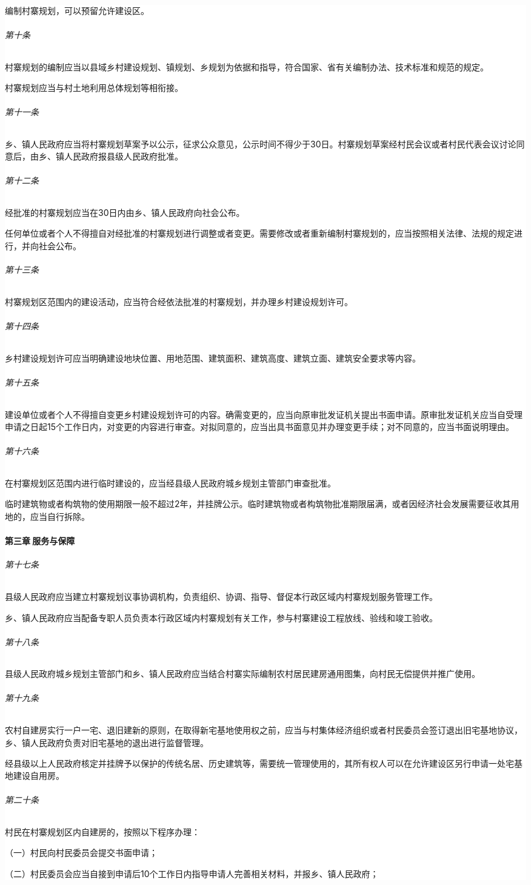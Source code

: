编制村寨规划，可以预留允许建设区。

###### 第十条

村寨规划的编制应当以县域乡村建设规划、镇规划、乡规划为依据和指导，符合国家、省有关编制办法、技术标准和规范的规定。

村寨规划应当与村土地利用总体规划等相衔接。

###### 第十一条

乡、镇人民政府应当将村寨规划草案予以公示，征求公众意见，公示时间不得少于30日。村寨规划草案经村民会议或者村民代表会议讨论同意后，由乡、镇人民政府报县级人民政府批准。

###### 第十二条

经批准的村寨规划应当在30日内由乡、镇人民政府向社会公布。

任何单位或者个人不得擅自对经批准的村寨规划进行调整或者变更。需要修改或者重新编制村寨规划的，应当按照相关法律、法规的规定进行，并向社会公布。

###### 第十三条

村寨规划区范围内的建设活动，应当符合经依法批准的村寨规划，并办理乡村建设规划许可。

###### 第十四条

乡村建设规划许可应当明确建设地块位置、用地范围、建筑面积、建筑高度、建筑立面、建筑安全要求等内容。

###### 第十五条

建设单位或者个人不得擅自变更乡村建设规划许可的内容。确需变更的，应当向原审批发证机关提出书面申请。原审批发证机关应当自受理申请之日起15个工作日内，对变更的内容进行审查。对拟同意的，应当出具书面意见并办理变更手续；对不同意的，应当书面说明理由。

###### 第十六条

在村寨规划区范围内进行临时建设的，应当经县级人民政府城乡规划主管部门审查批准。

临时建筑物或者构筑物的使用期限一般不超过2年，并挂牌公示。临时建筑物或者构筑物批准期限届满，或者因经济社会发展需要征收其用地的，应当自行拆除。

#### 第三章 服务与保障

###### 第十七条

县级人民政府应当建立村寨规划议事协调机构，负责组织、协调、指导、督促本行政区域内村寨规划服务管理工作。

乡、镇人民政府应当配备专职人员负责本行政区域内村寨规划有关工作，参与村寨建设工程放线、验线和竣工验收。

###### 第十八条

县级人民政府城乡规划主管部门和乡、镇人民政府应当结合村寨实际编制农村居民建房通用图集，向村民无偿提供并推广使用。

###### 第十九条

农村自建房实行一户一宅、退旧建新的原则，在取得新宅基地使用权之前，应当与村集体经济组织或者村民委员会签订退出旧宅基地协议，乡、镇人民政府负责对旧宅基地的退出进行监督管理。

经县级以上人民政府核定并挂牌予以保护的传统名居、历史建筑等，需要统一管理使用的，其所有权人可以在允许建设区另行申请一处宅基地建设自用房。

###### 第二十条

村民在村寨规划区内自建房的，按照以下程序办理：

（一）村民向村民委员会提交书面申请；

（二）村民委员会应当自接到申请后10个工作日内指导申请人完善相关材料，并报乡、镇人民政府；
